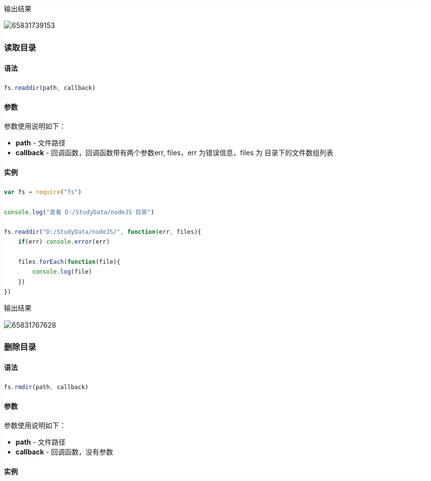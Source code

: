 输出结果

![65831739153](C:\Users\29787\AppData\Local\Temp\1658317391536.png)

### 读取目录

#### 语法

```javascript
fs.readdir(path, callback)
```

#### 参数

参数使用说明如下：

* **path** - 文件路径
* **callback** - 回调函数，回调函数带有两个参数err, files，err 为错误信息，files 为 目录下的文件数组列表

#### 实例

```javascript
var fs = require("fs")

console.log("查看 D:/StudyData/nodeJS 目录")

fs.readdir("D:/StudyData/nodeJS/", function(err, files){
    if(err) console.error(err)

    files.forEach(function(file){
        console.log(file)
    })
})
```

输出结果

![65831767628](C:\Users\29787\AppData\Local\Temp\1658317676287.png)

### 删除目录

#### 语法

```javascript
fs.rmdir(path, callback)
```

#### 参数

参数使用说明如下：

* **path** - 文件路径
* **callback** - 回调函数，没有参数

#### 实例
